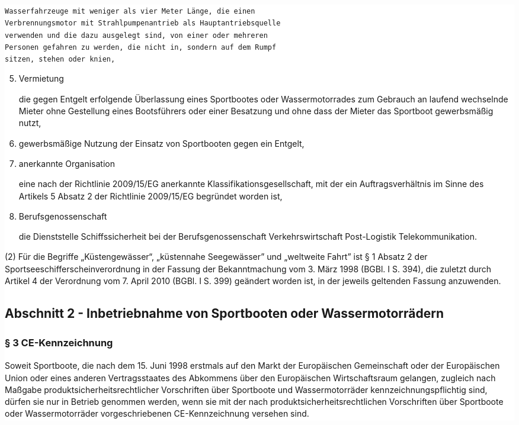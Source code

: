     Wasserfahrzeuge mit weniger als vier Meter Länge, die einen
    Verbrennungsmotor mit Strahlpumpenantrieb als Hauptantriebsquelle
    verwenden und die dazu ausgelegt sind, von einer oder mehreren
    Personen gefahren zu werden, die nicht in, sondern auf dem Rumpf
    sitzen, stehen oder knien,


5.  Vermietung

    die gegen Entgelt erfolgende Überlassung eines Sportbootes oder
    Wassermotorrades zum Gebrauch an laufend wechselnde Mieter ohne
    Gestellung eines Bootsführers oder einer Besatzung und ohne dass der
    Mieter das Sportboot gewerbsmäßig nutzt,


6.  gewerbsmäßige Nutzung
    der Einsatz von Sportbooten gegen ein Entgelt,


7.  anerkannte Organisation

    eine nach der Richtlinie 2009/15/EG anerkannte
    Klassifikationsgesellschaft, mit der ein Auftragsverhältnis im Sinne
    des Artikels 5 Absatz 2 der Richtlinie 2009/15/EG begründet worden
    ist,


8.  Berufsgenossenschaft

    die Dienststelle Schiffssicherheit bei der Berufsgenossenschaft
    Verkehrswirtschaft Post-Logistik Telekommunikation.




(2) Für die Begriffe „Küstengewässer“, „küstennahe Seegewässer” und
„weltweite Fahrt” ist § 1 Absatz 2 der
Sportseeschifferscheinverordnung in der Fassung der Bekanntmachung vom
3\. März 1998 (BGBl. I S. 394), die zuletzt durch Artikel 4 der
Verordnung vom 7. April 2010 (BGBl. I S. 399) geändert worden ist, in
der jeweils geltenden Fassung anzuwenden.


## Abschnitt 2 - Inbetriebnahme von Sportbooten oder Wassermotorrädern



### § 3 CE-Kennzeichnung

Soweit Sportboote, die nach dem 15. Juni 1998 erstmals auf den Markt
der Europäischen Gemeinschaft oder der Europäischen Union oder eines
anderen Vertragsstaates des Abkommens über den Europäischen
Wirtschaftsraum gelangen, zugleich nach Maßgabe
produktsicherheitsrechtlicher Vorschriften über Sportboote und
Wassermotorräder kennzeichnungspflichtig sind, dürfen sie nur in
Betrieb genommen werden, wenn sie mit der nach
produktsicherheitsrechtlichen Vorschriften über Sportboote oder
Wassermotorräder vorgeschriebenen CE-Kennzeichnung versehen sind.

